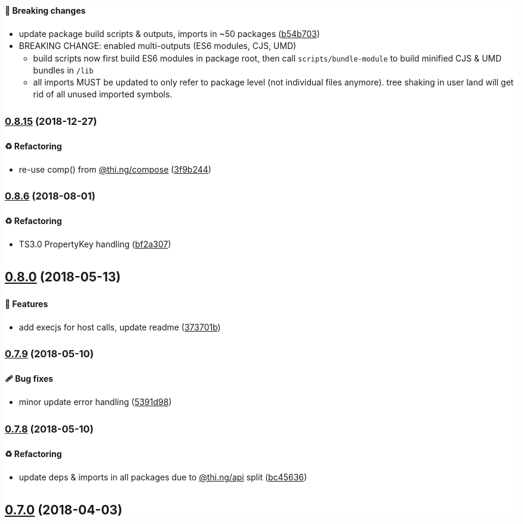 #### 🛑 Breaking changes

- update package build scripts & outputs, imports in ~50 packages ([b54b703](https://github.com/thi-ng/umbrella/commit/b54b703))
- BREAKING CHANGE: enabled multi-outputs (ES6 modules, CJS, UMD)
  - build scripts now first build ES6 modules in package root, then call
    `scripts/bundle-module` to build minified CJS & UMD bundles in `/lib`
  - all imports MUST be updated to only refer to package level
    (not individual files anymore). tree shaking in user land will get rid of
    all unused imported symbols.

### [0.8.15](https://github.com/thi-ng/umbrella/tree/@thi.ng/pointfree@0.8.15) (2018-12-27)

#### ♻️ Refactoring

- re-use comp() from [@thi.ng/compose](https://github.com/thi-ng/umbrella/tree/main/packages/compose) ([3f9b244](https://github.com/thi-ng/umbrella/commit/3f9b244))

### [0.8.6](https://github.com/thi-ng/umbrella/tree/@thi.ng/pointfree@0.8.6) (2018-08-01)

#### ♻️ Refactoring

- TS3.0 PropertyKey handling ([bf2a307](https://github.com/thi-ng/umbrella/commit/bf2a307))

## [0.8.0](https://github.com/thi-ng/umbrella/tree/@thi.ng/pointfree@0.8.0) (2018-05-13)

#### 🚀 Features

- add execjs for host calls, update readme ([373701b](https://github.com/thi-ng/umbrella/commit/373701b))

### [0.7.9](https://github.com/thi-ng/umbrella/tree/@thi.ng/pointfree@0.7.9) (2018-05-10)

#### 🩹 Bug fixes

- minor update error handling ([5391d98](https://github.com/thi-ng/umbrella/commit/5391d98))

### [0.7.8](https://github.com/thi-ng/umbrella/tree/@thi.ng/pointfree@0.7.8) (2018-05-10)

#### ♻️ Refactoring

- update deps & imports in all packages due to [@thi.ng/api](https://github.com/thi-ng/umbrella/tree/main/packages/api) split ([bc45636](https://github.com/thi-ng/umbrella/commit/bc45636))

## [0.7.0](https://github.com/thi-ng/umbrella/tree/@thi.ng/pointfree@0.7.0) (2018-04-03)

